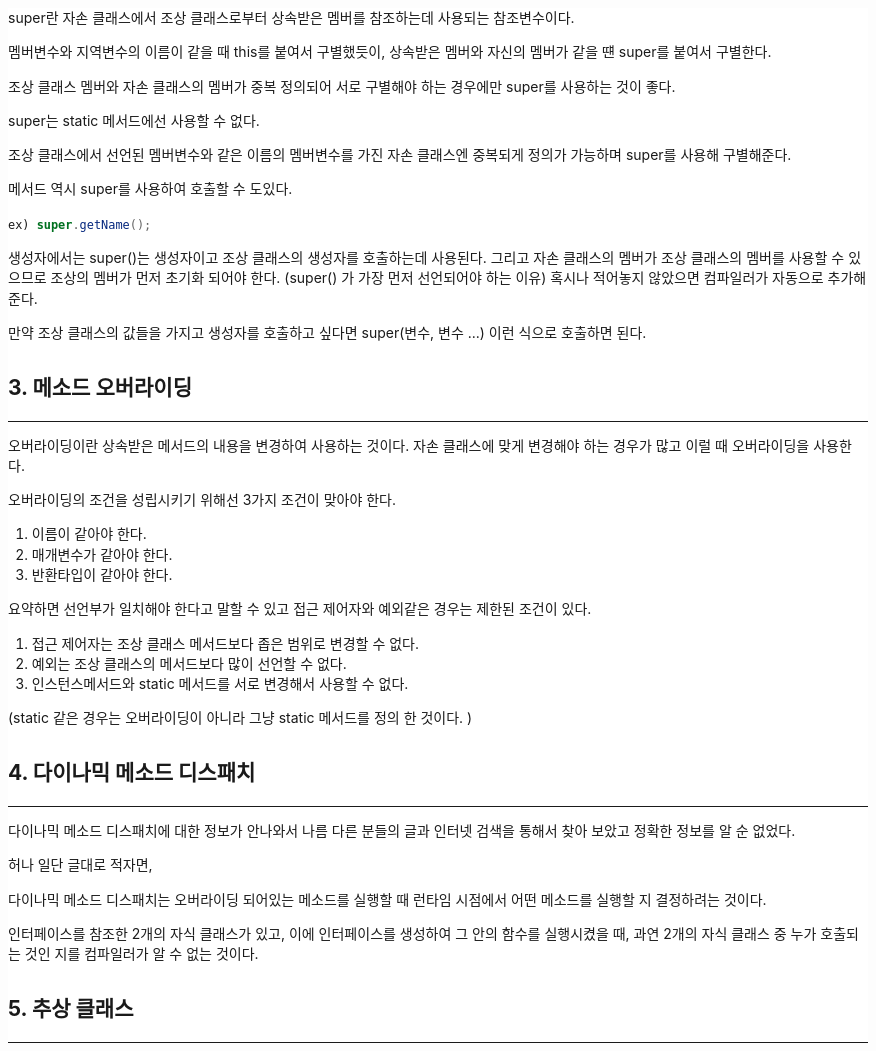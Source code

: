 
super란 자손 클래스에서 조상 클래스로부터 상속받은 멤버를 참조하는데 사용되는 참조변수이다.

멤버변수와 지역변수의 이름이 같을 때 this를 붙여서 구별했듯이, 상속받은 멤버와 자신의 멤버가 같을 떈 super를 붙여서 구별한다.

조상 클래스 멤버와 자손 클래스의 멤버가 중복 정의되어 서로 구별해야 하는 경우에만 super를 사용하는 것이 좋다.

super는 static 메서드에선 사용할 수 없다.

조상 클래스에서 선언된 멤버변수와 같은 이름의 멤버변수를 가진 자손 클래스엔 중복되게 정의가 가능하며 super를 사용해 구별해준다.

메서드 역시 super를 사용하여 호출할 수 도있다.

```java
ex) super.getName();
```

생성자에서는 super()는 생성자이고 조상 클래스의 생성자를 호출하는데 사용된다. 그리고 자손 클래스의 멤버가 조상 클래스의 멤버를 사용할 수 있으므로 조상의 멤버가 먼저 초기화 되어야 한다. (super() 가 가장 먼저 선언되어야 하는 이유) 혹시나 적어놓지 않았으면 컴파일러가 자동으로 추가해준다.

만약 조상 클래스의 값들을 가지고 생성자를 호출하고 싶다면 super(변수, 변수 ...) 이런 식으로 호출하면 된다.





## 3. 메소드 오버라이딩

---

오버라이딩이란 상속받은 메서드의 내용을 변경하여 사용하는 것이다. 자손 클래스에 맞게 변경해야 하는 경우가 많고 이럴 때 오버라이딩을 사용한다.

오버라이딩의 조건을 성립시키기 위해선 3가지 조건이 맞아야 한다.

1. 이름이 같아야 한다.
2. 매개변수가 같아야 한다.
3. 반환타입이 같아야 한다.

요약하면 선언부가 일치해야 한다고 말할 수 있고 접근 제어자와 예외같은 경우는 제한된 조건이 있다.

1. 접근 제어자는 조상 클래스 메서드보다 좁은 범위로 변경할 수 없다.
2. 예외는 조상 클래스의 메서드보다 많이 선언할 수 없다.
3. 인스턴스메서드와 static 메서드를 서로 변경해서 사용할 수 없다.

(static 같은 경우는 오버라이딩이 아니라 그냥 static 메서드를 정의 한 것이다. )

## 4. 다이나믹 메소드 디스패치

---



다이나믹 메소드 디스패치에 대한 정보가 안나와서 나름 다른 분들의 글과 인터넷 검색을 통해서 찾아 보았고 정확한 정보를 알 순 없었다.

허나 일단 글대로 적자면,

다이나믹 메소드 디스패치는 오버라이딩 되어있는 메소드를 실행할 때 런타임 시점에서 어떤 메소드를 실행할 지 결정하려는 것이다.

인터페이스를 참조한 2개의 자식 클래스가 있고, 이에 인터페이스를 생성하여 그 안의 함수를 실행시켰을 때, 과연 2개의 자식 클래스 중 누가 호출되는 것인 지를 컴파일러가 알 수 없는 것이다.  

## 5. 추상 클래스

---